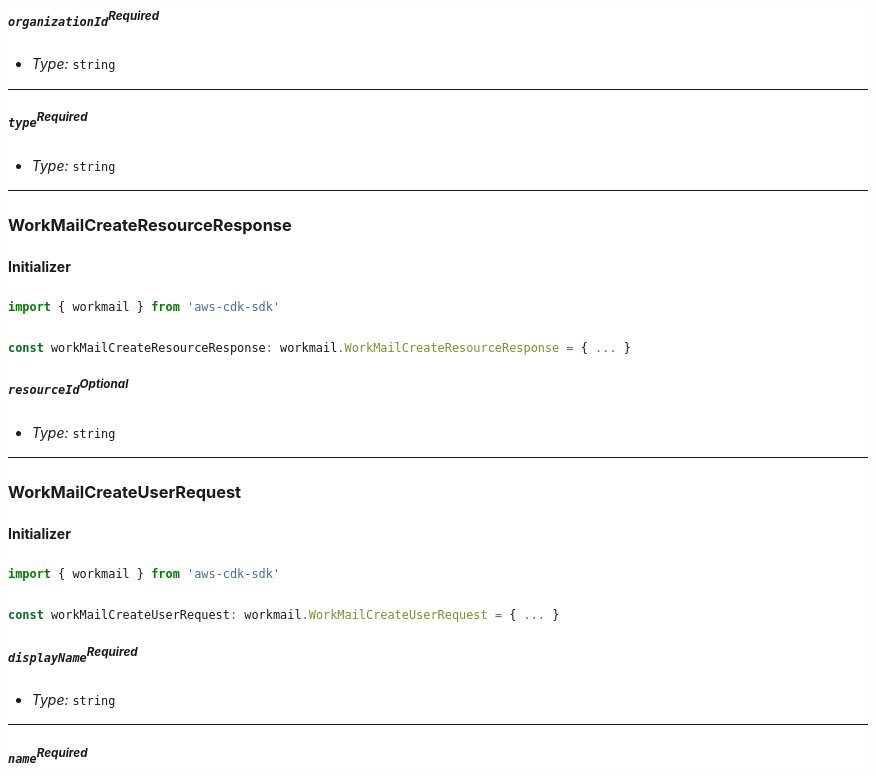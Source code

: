 ##### `organizationId`<sup>Required</sup> <a name="aws-cdk-sdk.workmail.WorkMailCreateResourceRequest.property.organizationId"></a>

- *Type:* `string`

---

##### `type`<sup>Required</sup> <a name="aws-cdk-sdk.workmail.WorkMailCreateResourceRequest.property.type"></a>

- *Type:* `string`

---

### WorkMailCreateResourceResponse <a name="aws-cdk-sdk.workmail.WorkMailCreateResourceResponse"></a>

#### Initializer <a name="[object Object].Initializer"></a>

```typescript
import { workmail } from 'aws-cdk-sdk'

const workMailCreateResourceResponse: workmail.WorkMailCreateResourceResponse = { ... }
```

##### `resourceId`<sup>Optional</sup> <a name="aws-cdk-sdk.workmail.WorkMailCreateResourceResponse.property.resourceId"></a>

- *Type:* `string`

---

### WorkMailCreateUserRequest <a name="aws-cdk-sdk.workmail.WorkMailCreateUserRequest"></a>

#### Initializer <a name="[object Object].Initializer"></a>

```typescript
import { workmail } from 'aws-cdk-sdk'

const workMailCreateUserRequest: workmail.WorkMailCreateUserRequest = { ... }
```

##### `displayName`<sup>Required</sup> <a name="aws-cdk-sdk.workmail.WorkMailCreateUserRequest.property.displayName"></a>

- *Type:* `string`

---

##### `name`<sup>Required</sup> <a name="aws-cdk-sdk.workmail.WorkMailCreateUserRequest.property.name"></a>
